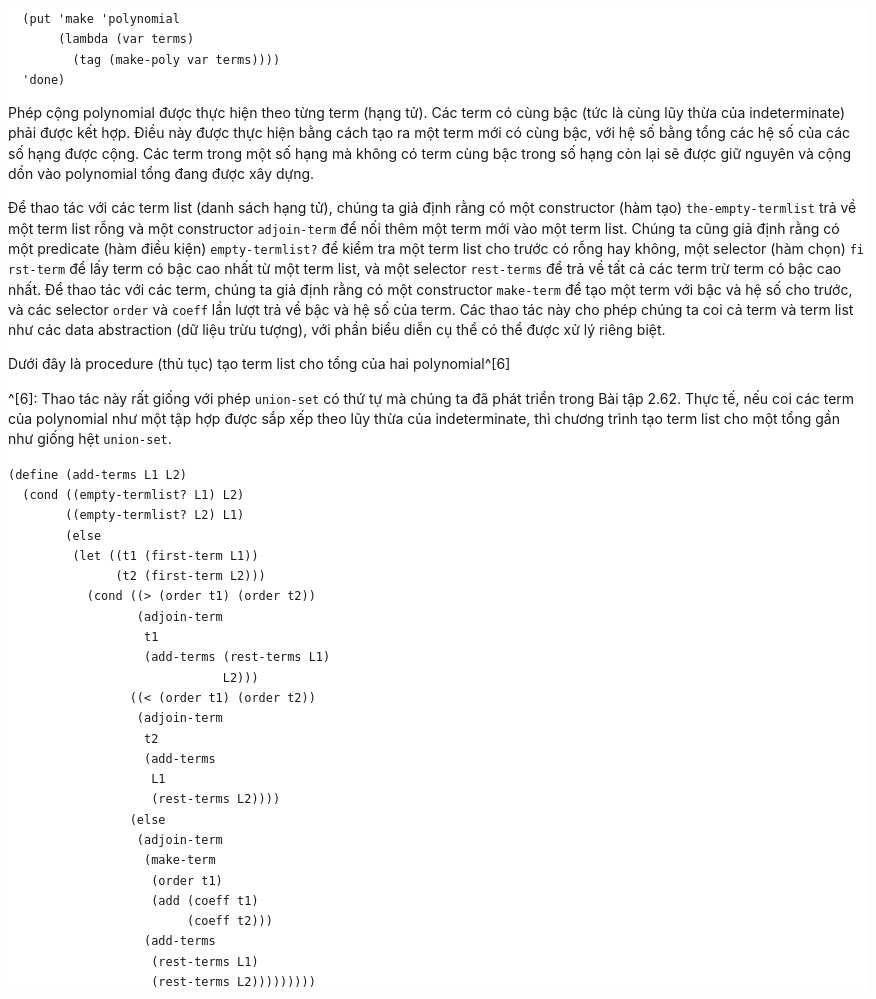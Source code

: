 ``` {.scheme}
  (put 'make 'polynomial
       (lambda (var terms) 
         (tag (make-poly var terms))))
  'done)
```

Phép cộng polynomial được thực hiện theo từng term (hạng tử). Các term có cùng bậc (tức là cùng lũy thừa của indeterminate) phải được kết hợp. Điều này được thực hiện bằng cách tạo ra một term mới có cùng bậc, với hệ số bằng tổng các hệ số của các số hạng được cộng. Các term trong một số hạng mà không có term cùng bậc trong số hạng còn lại sẽ được giữ nguyên và cộng dồn vào polynomial tổng đang được xây dựng.

Để thao tác với các term list (danh sách hạng tử), chúng ta giả định rằng có một constructor (hàm tạo) `the-empty-termlist` trả về một term list rỗng và một constructor `adjoin-term` để nối thêm một term mới vào một term list. Chúng ta cũng giả định rằng có một predicate (hàm điều kiện) `empty-termlist?` để kiểm tra một term list cho trước có rỗng hay không, một selector (hàm chọn) `first-term` để lấy term có bậc cao nhất từ một term list, và một selector `rest-terms` để trả về tất cả các term trừ term có bậc cao nhất. Để thao tác với các term, chúng ta giả định rằng có một constructor `make-term` để tạo một term với bậc và hệ số cho trước, và các selector `order` và `coeff` lần lượt trả về bậc và hệ số của term. Các thao tác này cho phép chúng ta coi cả term và term list như các data abstraction (dữ liệu trừu tượng), với phần biểu diễn cụ thể có thể được xử lý riêng biệt.

Dưới đây là procedure (thủ tục) tạo term list cho tổng của hai polynomial^[6]

^[6]: Thao tác này rất giống với phép `union-set` có thứ tự mà chúng ta đã phát triển trong Bài tập 2.62. Thực tế, nếu coi các term của polynomial như một tập hợp được sắp xếp theo lũy thừa của indeterminate, thì chương trình tạo term list cho một tổng gần như giống hệt `union-set`.

``` {.scheme}
(define (add-terms L1 L2)
  (cond ((empty-termlist? L1) L2)
        ((empty-termlist? L2) L1)
        (else
         (let ((t1 (first-term L1)) 
               (t2 (first-term L2)))
           (cond ((> (order t1) (order t2))
                  (adjoin-term
                   t1 
                   (add-terms (rest-terms L1) 
                              L2)))
                 ((< (order t1) (order t2))
                  (adjoin-term
                   t2 
                   (add-terms 
                    L1 
                    (rest-terms L2))))
                 (else
                  (adjoin-term
                   (make-term 
                    (order t1)
                    (add (coeff t1) 
                         (coeff t2)))
                   (add-terms 
                    (rest-terms L1)
                    (rest-terms L2)))))))))
```
